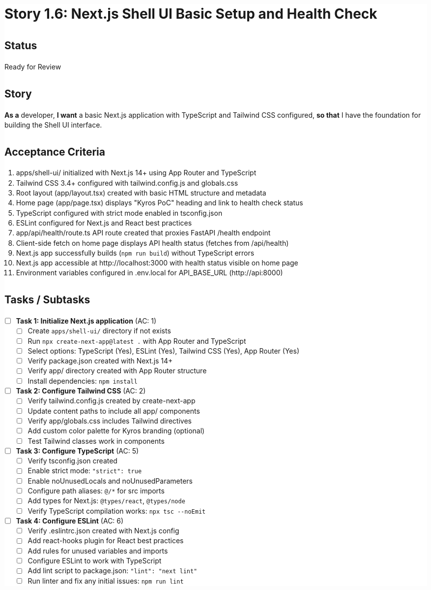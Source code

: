 # Story 1.6: Next.js Shell UI Basic Setup and Health Check

## Status
Ready for Review

## Story
**As a** developer,
**I want** a basic Next.js application with TypeScript and Tailwind CSS configured,
**so that** I have the foundation for building the Shell UI interface.

## Acceptance Criteria
1. apps/shell-ui/ initialized with Next.js 14+ using App Router and TypeScript
2. Tailwind CSS 3.4+ configured with tailwind.config.js and globals.css
3. Root layout (app/layout.tsx) created with basic HTML structure and metadata
4. Home page (app/page.tsx) displays "Kyros PoC" heading and link to health check status
5. TypeScript configured with strict mode enabled in tsconfig.json
6. ESLint configured for Next.js and React best practices
7. app/api/health/route.ts API route created that proxies FastAPI /health endpoint
8. Client-side fetch on home page displays API health status (fetches from /api/health)
9. Next.js app successfully builds (`npm run build`) without TypeScript errors
10. Next.js app accessible at http://localhost:3000 with health status visible on home page
11. Environment variables configured in .env.local for API_BASE_URL (http://api:8000)

## Tasks / Subtasks
- [ ] **Task 1: Initialize Next.js application** (AC: 1)
  - [ ] Create `apps/shell-ui/` directory if not exists
  - [ ] Run `npx create-next-app@latest .` with App Router and TypeScript
  - [ ] Select options: TypeScript (Yes), ESLint (Yes), Tailwind CSS (Yes), App Router (Yes)
  - [ ] Verify package.json created with Next.js 14+
  - [ ] Verify app/ directory created with App Router structure
  - [ ] Install dependencies: `npm install`

- [ ] **Task 2: Configure Tailwind CSS** (AC: 2)
  - [ ] Verify tailwind.config.js created by create-next-app
  - [ ] Update content paths to include all app/ components
  - [ ] Verify app/globals.css includes Tailwind directives
  - [ ] Add custom color palette for Kyros branding (optional)
  - [ ] Test Tailwind classes work in components

- [ ] **Task 3: Configure TypeScript** (AC: 5)
  - [ ] Verify tsconfig.json created
  - [ ] Enable strict mode: `"strict": true`
  - [ ] Enable noUnusedLocals and noUnusedParameters
  - [ ] Configure path aliases: `@/*` for src imports
  - [ ] Add types for Next.js: `@types/react`, `@types/node`
  - [ ] Verify TypeScript compilation works: `npx tsc --noEmit`

- [ ] **Task 4: Configure ESLint** (AC: 6)
  - [ ] Verify .eslintrc.json created with Next.js config
  - [ ] Add react-hooks plugin for React best practices
  - [ ] Add rules for unused variables and imports
  - [ ] Configure ESLint to work with TypeScript
  - [ ] Add lint script to package.json: `"lint": "next lint"`
  - [ ] Run linter and fix any initial issues: `npm run lint`
